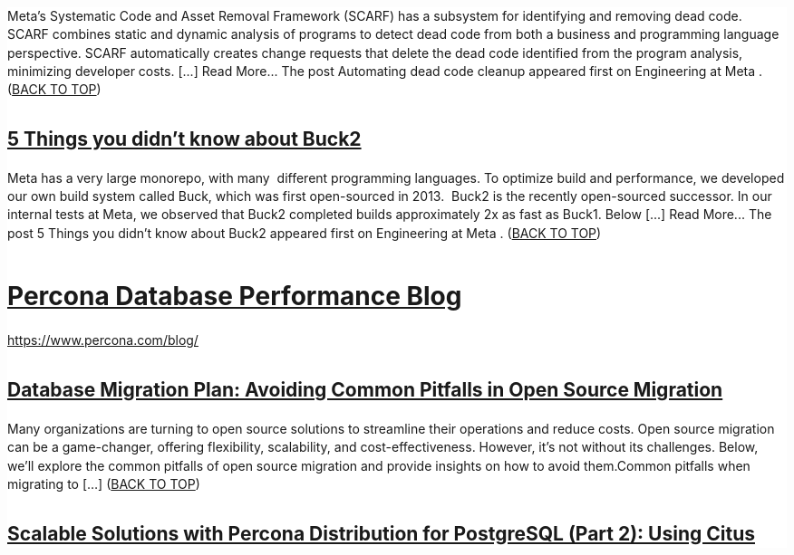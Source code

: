 
Meta’s Systematic Code and Asset Removal Framework (SCARF) has a subsystem for identifying and removing dead code. SCARF combines static and dynamic analysis of programs to detect dead code from both a business and programming language perspective. SCARF automatically creates change requests that delete the dead code identified from the program analysis, minimizing developer costs. [...] Read More... The post Automating dead code cleanup appeared first on Engineering at Meta .
 ([BACK TO TOP](#toc_589472dcff861626b5994130f80cc721))


<a name="8237677bc46faa871aa4dac219172c6d" />

## [5 Things you didn’t know about Buck2](https://engineering.fb.com/2023/10/23/developer-tools/5-things-you-didnt-know-about-buck2/)


Meta has a very large monorepo, with many  different programming languages. To optimize build and performance, we developed our own build system called Buck, which was first open-sourced in 2013.  Buck2 is the recently open-sourced successor. In our internal tests at Meta, we observed that Buck2 completed builds approximately 2x as fast as Buck1. Below [...] Read More... The post 5 Things you didn’t know about Buck2 appeared first on Engineering at Meta .
 ([BACK TO TOP](#toc_8237677bc46faa871aa4dac219172c6d))



<a name="8ec2166d0196e7e783e96aa0404c6d84" />

# [Percona Database Performance Blog](https://www.percona.com/blog/)

https://www.percona.com/blog/



<a name="b57fbca285bf6cdfaccf033daf8313aa" />

## [Database Migration Plan: Avoiding Common Pitfalls in Open Source Migration](https://www.percona.com/blog/open-source-database-migration-plan/)


Many organizations are turning to open source solutions to streamline their operations and reduce costs. Open source migration can be a game-changer, offering flexibility, scalability, and cost-effectiveness. However, it’s not without its challenges. Below, we’ll explore the common pitfalls of open source migration and provide insights on how to avoid them.Common pitfalls when migrating to […]
 ([BACK TO TOP](#toc_b57fbca285bf6cdfaccf033daf8313aa))


<a name="4b007ea1c210c4ed76bbd72cf2a6151d" />

## [Scalable Solutions with Percona Distribution for PostgreSQL (Part 2): Using Citus](https://www.percona.com/blog/scalable-solutions-with-percona-distribution-for-postgresql-part-2-using-citus/)

